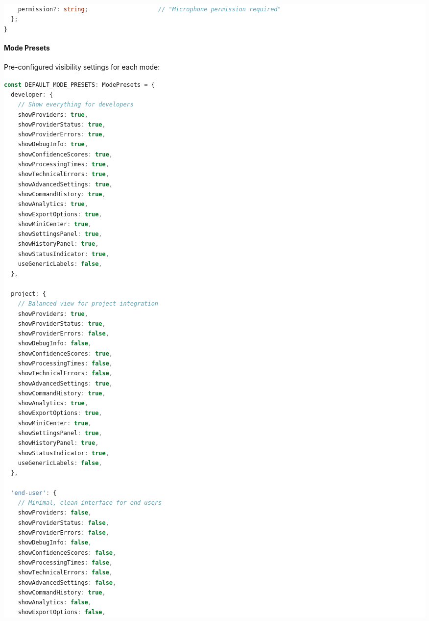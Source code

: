 ```typescript
    permission?: string;                    // "Microphone permission required"
  };
}
```

#### Mode Presets

Pre-configured visibility settings for each mode:

```typescript
const DEFAULT_MODE_PRESETS: ModePresets = {
  developer: {
    // Show everything for developers
    showProviders: true,
    showProviderStatus: true,
    showProviderErrors: true,
    showDebugInfo: true,
    showConfidenceScores: true,
    showProcessingTimes: true,
    showTechnicalErrors: true,
    showAdvancedSettings: true,
    showCommandHistory: true,
    showAnalytics: true,
    showExportOptions: true,
    showMiniCenter: true,
    showSettingsPanel: true,
    showHistoryPanel: true,
    showStatusIndicator: true,
    useGenericLabels: false,
  },
  
  project: {
    // Balanced view for project integration
    showProviders: true,
    showProviderStatus: true,
    showProviderErrors: false,
    showDebugInfo: false,
    showConfidenceScores: true,
    showProcessingTimes: false,
    showTechnicalErrors: false,
    showAdvancedSettings: true,
    showCommandHistory: true,
    showAnalytics: true,
    showExportOptions: true,
    showMiniCenter: true,
    showSettingsPanel: true,
    showHistoryPanel: true,
    showStatusIndicator: true,
    useGenericLabels: false,
  },
  
  'end-user': {
    // Minimal, clean interface for end users
    showProviders: false,
    showProviderStatus: false,
    showProviderErrors: false,
    showDebugInfo: false,
    showConfidenceScores: false,
    showProcessingTimes: false,
    showTechnicalErrors: false,
    showAdvancedSettings: false,
    showCommandHistory: true,
    showAnalytics: false,
    showExportOptions: false,
```